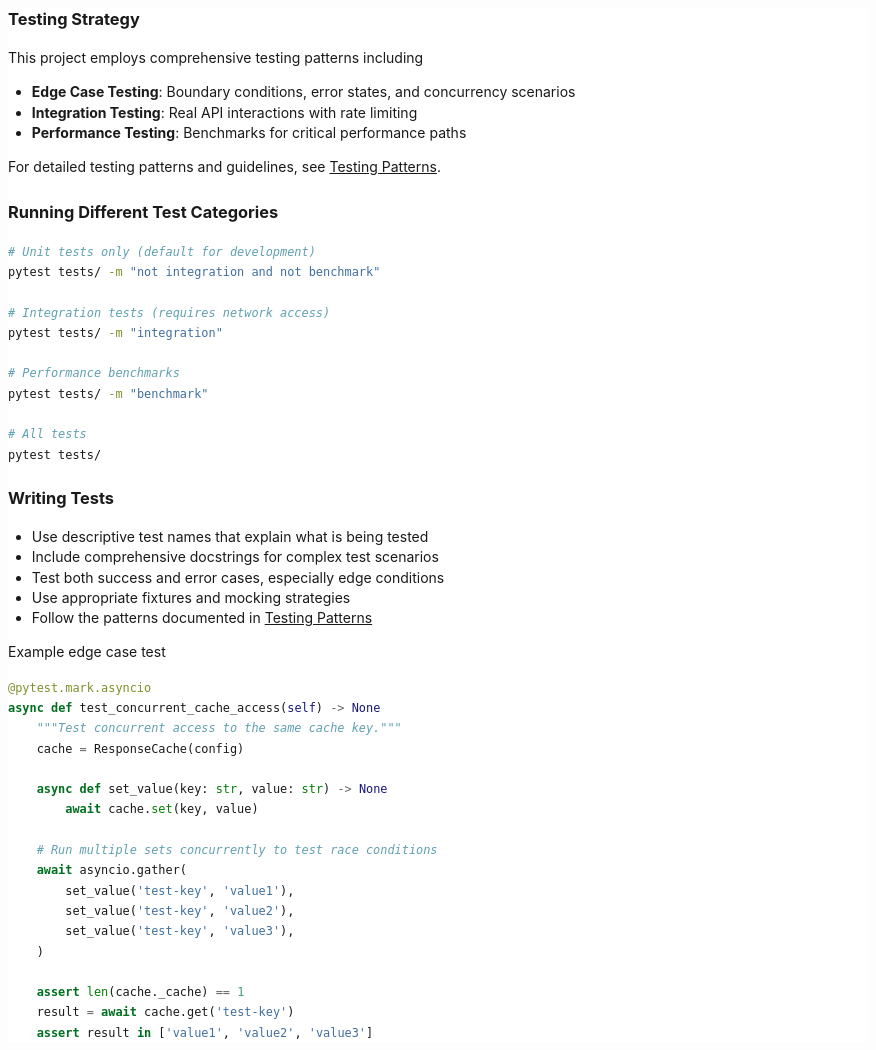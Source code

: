 ### Testing Strategy

This project employs comprehensive testing patterns including

- **Edge Case Testing**: Boundary conditions, error states, and concurrency scenarios
- **Integration Testing**: Real API interactions with rate limiting
- **Performance Testing**: Benchmarks for critical performance paths

For detailed testing patterns and guidelines, see [Testing Patterns](testing-patterns.md).

### Running Different Test Categories

```bash
# Unit tests only (default for development)
pytest tests/ -m "not integration and not benchmark"

# Integration tests (requires network access)
pytest tests/ -m "integration"

# Performance benchmarks
pytest tests/ -m "benchmark"

# All tests
pytest tests/
```

### Writing Tests

- Use descriptive test names that explain what is being tested
- Include comprehensive docstrings for complex test scenarios
- Test both success and error cases, especially edge conditions
- Use appropriate fixtures and mocking strategies
- Follow the patterns documented in [Testing Patterns](testing-patterns.md)

Example edge case test

```python
@pytest.mark.asyncio
async def test_concurrent_cache_access(self) -> None
    """Test concurrent access to the same cache key."""
    cache = ResponseCache(config)

    async def set_value(key: str, value: str) -> None
        await cache.set(key, value)

    # Run multiple sets concurrently to test race conditions
    await asyncio.gather(
        set_value('test-key', 'value1'),
        set_value('test-key', 'value2'),
        set_value('test-key', 'value3'),
    )

    assert len(cache._cache) == 1
    result = await cache.get('test-key')
    assert result in ['value1', 'value2', 'value3']
```


[Contributor Covenant]: https://www.contributor-covenant.org
[Conventional Commits]: https://www.conventionalcommits.org/en/v1.0.0/#specification
[Nox]: https://nox.thea.codes
[uv]: https://github.com/astral-sh/uv